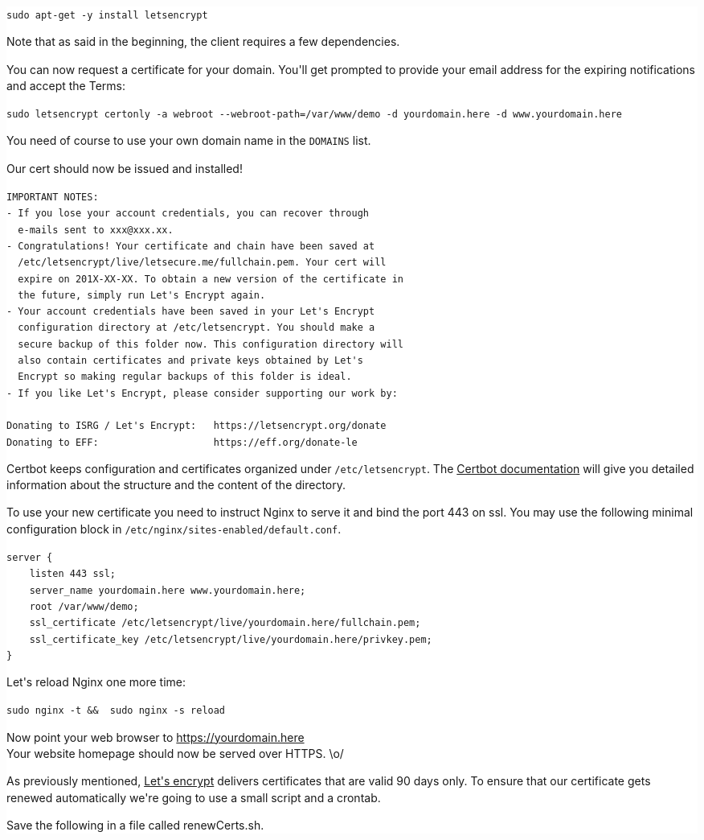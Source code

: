     sudo apt-get -y install letsencrypt

Note that as said in the beginning, the client requires a few dependencies.

You can now request a certificate for your domain. You'll get prompted to provide your email address for the expiring notifications and accept the Terms:

    sudo letsencrypt certonly -a webroot --webroot-path=/var/www/demo -d yourdomain.here -d www.yourdomain.here

You need of course to use your own domain name in the `DOMAINS` list.

Our cert should now be issued and installed!

    IMPORTANT NOTES:
    - If you lose your account credentials, you can recover through
      e-mails sent to xxx@xxx.xx.
    - Congratulations! Your certificate and chain have been saved at
      /etc/letsencrypt/live/letsecure.me/fullchain.pem. Your cert will
      expire on 201X-XX-XX. To obtain a new version of the certificate in
      the future, simply run Let's Encrypt again.
    - Your account credentials have been saved in your Let's Encrypt
      configuration directory at /etc/letsencrypt. You should make a
      secure backup of this folder now. This configuration directory will
      also contain certificates and private keys obtained by Let's
      Encrypt so making regular backups of this folder is ideal.
    - If you like Let's Encrypt, please consider supporting our work by:

    Donating to ISRG / Let's Encrypt:   https://letsencrypt.org/donate
    Donating to EFF:                    https://eff.org/donate-le 

Certbot keeps configuration and certificates organized under `/etc/letsencrypt`. The [Certbot documentation](https://certbot.eff.org/docs/using.html#where-are-my-certificates) will give you detailed information about the structure and the content of the directory.

To use your new certificate you need to instruct Nginx to serve it and bind the port 443 on ssl. You may use the following minimal configuration block in `/etc/nginx/sites-enabled/default.conf`.

    server {
        listen 443 ssl;
        server_name yourdomain.here www.yourdomain.here;
        root /var/www/demo;
        ssl_certificate /etc/letsencrypt/live/yourdomain.here/fullchain.pem;
        ssl_certificate_key /etc/letsencrypt/live/yourdomain.here/privkey.pem;
    }

Let's reload Nginx one more time:

    sudo nginx -t &&  sudo nginx -s reload

Now point your web browser to https://yourdomain.here  
Your website homepage should now be served over HTTPS. \o/ 

As previously mentioned, [Let's encrypt](https://letsencrypt.org) delivers certificates that are valid 90 days only. To ensure that our certificate gets renewed automatically we're going to use a small script and a crontab.

Save the following in a file called renewCerts.sh.

